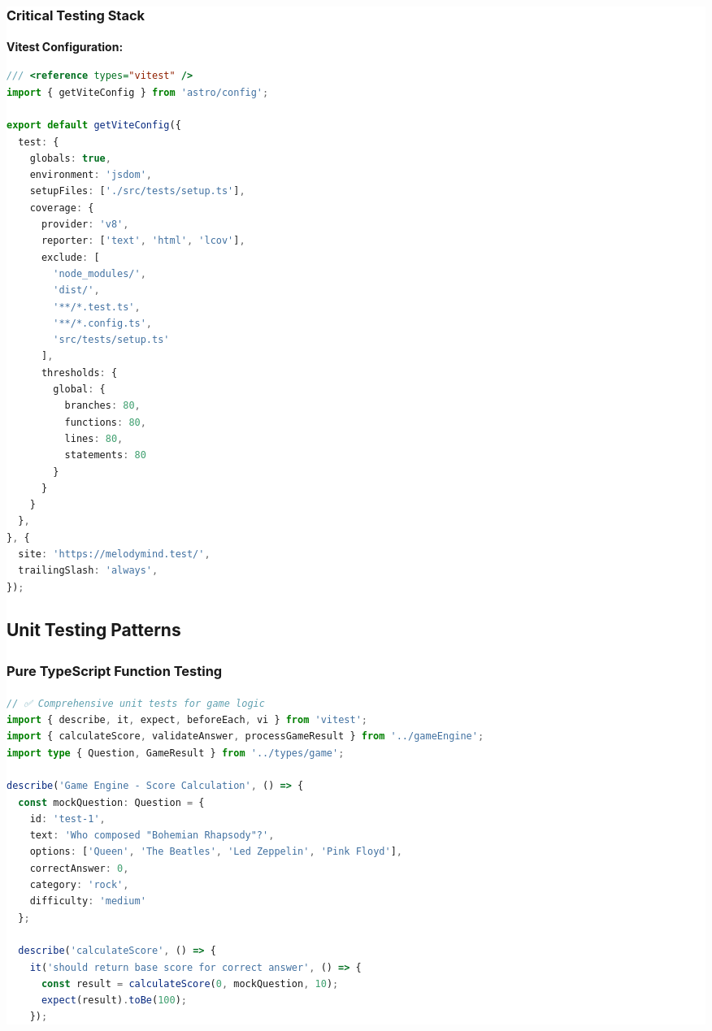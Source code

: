 ### Critical Testing Stack

**Vitest Configuration:**
```typescript
/// <reference types="vitest" />
import { getViteConfig } from 'astro/config';

export default getViteConfig({
  test: {
    globals: true,
    environment: 'jsdom',
    setupFiles: ['./src/tests/setup.ts'],
    coverage: {
      provider: 'v8',
      reporter: ['text', 'html', 'lcov'],
      exclude: [
        'node_modules/',
        'dist/',
        '**/*.test.ts',
        '**/*.config.ts',
        'src/tests/setup.ts'
      ],
      thresholds: {
        global: {
          branches: 80,
          functions: 80,
          lines: 80,
          statements: 80
        }
      }
    }
  },
}, {
  site: 'https://melodymind.test/',
  trailingSlash: 'always',
});
```

## Unit Testing Patterns

### Pure TypeScript Function Testing
```typescript
// ✅ Comprehensive unit tests for game logic
import { describe, it, expect, beforeEach, vi } from 'vitest';
import { calculateScore, validateAnswer, processGameResult } from '../gameEngine';
import type { Question, GameResult } from '../types/game';

describe('Game Engine - Score Calculation', () => {
  const mockQuestion: Question = {
    id: 'test-1',
    text: 'Who composed "Bohemian Rhapsody"?',
    options: ['Queen', 'The Beatles', 'Led Zeppelin', 'Pink Floyd'],
    correctAnswer: 0,
    category: 'rock',
    difficulty: 'medium'
  };

  describe('calculateScore', () => {
    it('should return base score for correct answer', () => {
      const result = calculateScore(0, mockQuestion, 10);
      expect(result).toBe(100);
    });

```